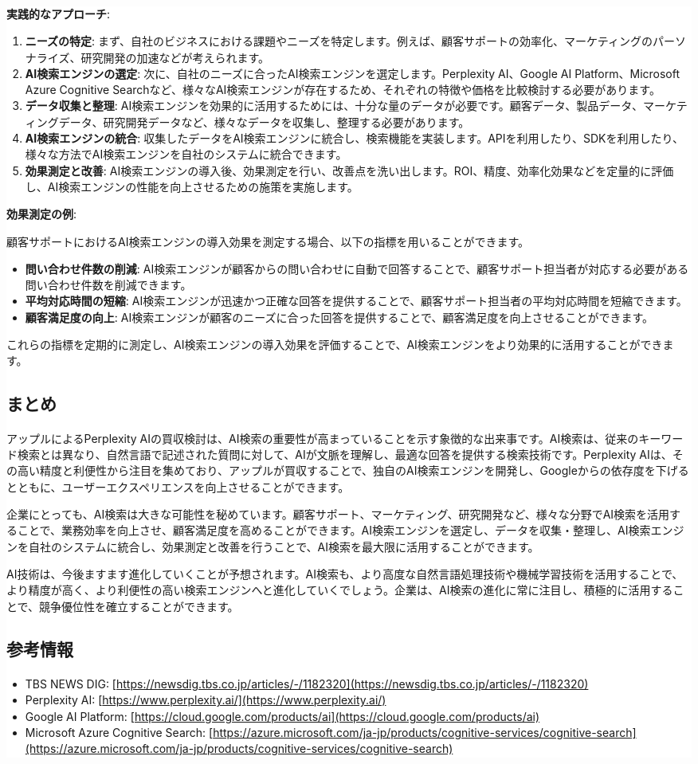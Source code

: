 **実践的なアプローチ**:

1.  **ニーズの特定**: まず、自社のビジネスにおける課題やニーズを特定します。例えば、顧客サポートの効率化、マーケティングのパーソナライズ、研究開発の加速などが考えられます。
2.  **AI検索エンジンの選定**: 次に、自社のニーズに合ったAI検索エンジンを選定します。Perplexity AI、Google AI Platform、Microsoft Azure Cognitive Searchなど、様々なAI検索エンジンが存在するため、それぞれの特徴や価格を比較検討する必要があります。
3.  **データ収集と整理**: AI検索エンジンを効果的に活用するためには、十分な量のデータが必要です。顧客データ、製品データ、マーケティングデータ、研究開発データなど、様々なデータを収集し、整理する必要があります。
4.  **AI検索エンジンの統合**: 収集したデータをAI検索エンジンに統合し、検索機能を実装します。APIを利用したり、SDKを利用したり、様々な方法でAI検索エンジンを自社のシステムに統合できます。
5.  **効果測定と改善**: AI検索エンジンの導入後、効果測定を行い、改善点を洗い出します。ROI、精度、効率化効果などを定量的に評価し、AI検索エンジンの性能を向上させるための施策を実施します。

**効果測定の例**:

顧客サポートにおけるAI検索エンジンの導入効果を測定する場合、以下の指標を用いることができます。

*   **問い合わせ件数の削減**: AI検索エンジンが顧客からの問い合わせに自動で回答することで、顧客サポート担当者が対応する必要がある問い合わせ件数を削減できます。
*   **平均対応時間の短縮**: AI検索エンジンが迅速かつ正確な回答を提供することで、顧客サポート担当者の平均対応時間を短縮できます。
*   **顧客満足度の向上**: AI検索エンジンが顧客のニーズに合った回答を提供することで、顧客満足度を向上させることができます。

これらの指標を定期的に測定し、AI検索エンジンの導入効果を評価することで、AI検索エンジンをより効果的に活用することができます。

## まとめ

アップルによるPerplexity AIの買収検討は、AI検索の重要性が高まっていることを示す象徴的な出来事です。AI検索は、従来のキーワード検索とは異なり、自然言語で記述された質問に対して、AIが文脈を理解し、最適な回答を提供する検索技術です。Perplexity AIは、その高い精度と利便性から注目を集めており、アップルが買収することで、独自のAI検索エンジンを開発し、Googleからの依存度を下げるとともに、ユーザーエクスペリエンスを向上させることができます。

企業にとっても、AI検索は大きな可能性を秘めています。顧客サポート、マーケティング、研究開発など、様々な分野でAI検索を活用することで、業務効率を向上させ、顧客満足度を高めることができます。AI検索エンジンを選定し、データを収集・整理し、AI検索エンジンを自社のシステムに統合し、効果測定と改善を行うことで、AI検索を最大限に活用することができます。

AI技術は、今後ますます進化していくことが予想されます。AI検索も、より高度な自然言語処理技術や機械学習技術を活用することで、より精度が高く、より利便性の高い検索エンジンへと進化していくでしょう。企業は、AI検索の進化に常に注目し、積極的に活用することで、競争優位性を確立することができます。

## 参考情報

*   TBS NEWS DIG: [https://newsdig.tbs.co.jp/articles/-/1182320](https://newsdig.tbs.co.jp/articles/-/1182320)
*   Perplexity AI: [https://www.perplexity.ai/](https://www.perplexity.ai/)
*   Google AI Platform: [https://cloud.google.com/products/ai](https://cloud.google.com/products/ai)
*   Microsoft Azure Cognitive Search: [https://azure.microsoft.com/ja-jp/products/cognitive-services/cognitive-search](https://azure.microsoft.com/ja-jp/products/cognitive-services/cognitive-search)